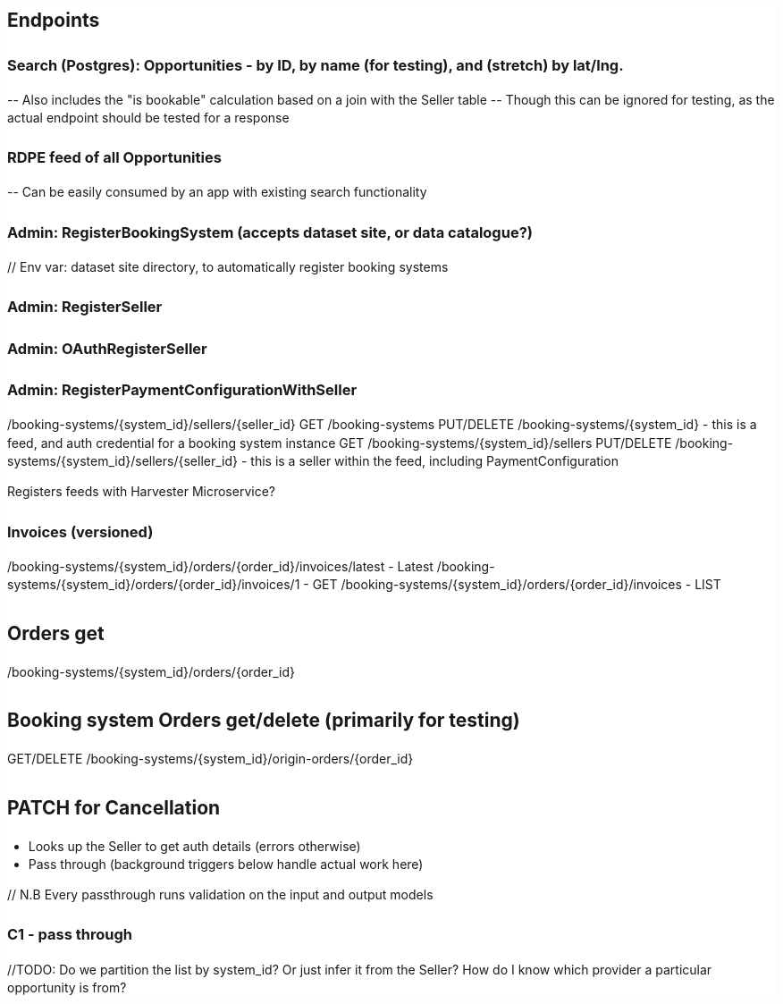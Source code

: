## Endpoints

### Search (Postgres): Opportunities - by ID, by name (for testing), and (stretch) by lat/lng.
-- Also includes the "is bookable" calculation based on a join with the Seller table
-- Though this can be ignored for testing, as the actual endpoint should be tested for a response

### RDPE feed of all Opportunities 
-- Can be easily consumed by an app with existing search functionality

### Admin: RegisterBookingSystem (accepts dataset site, or data catalogue?)
// Env var: dataset site directory, to automatically register booking systems

### Admin: RegisterSeller
### Admin: OAuthRegisterSeller
### Admin: RegisterPaymentConfigurationWithSeller
/booking-systems/{system_id}/sellers/{seller_id}
GET /booking-systems
PUT/DELETE /booking-systems/{system_id} - this is a feed, and auth credential for a booking system instance
GET /booking-systems/{system_id}/sellers
PUT/DELETE /booking-systems/{system_id}/sellers/{seller_id} - this is a seller within the feed, including PaymentConfiguration

Registers feeds with Harvester Microservice?


### Invoices (versioned)
/booking-systems/{system_id}/orders/{order_id}/invoices/latest - Latest
/booking-systems/{system_id}/orders/{order_id}/invoices/1 - GET
/booking-systems/{system_id}/orders/{order_id}/invoices - LIST

## Orders get
/booking-systems/{system_id}/orders/{order_id}

## Booking system Orders get/delete (primarily for testing)
GET/DELETE /booking-systems/{system_id}/origin-orders/{order_id}

## PATCH for Cancellation
- Looks up the Seller to get auth details (errors otherwise)
- Pass through (background triggers below handle actual work here)

// N.B Every passthrough runs validation on the input and output models

### C1 - pass through
//TODO: Do we partition the list by system_id? Or just infer it from the Seller? How do I know which provider a particular opportunity is from?
